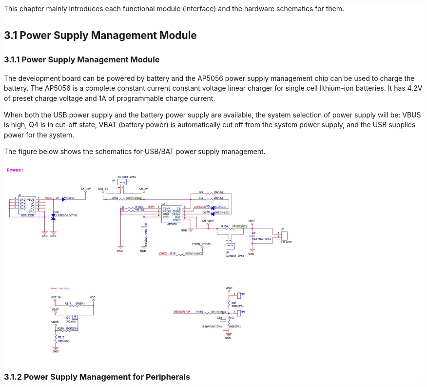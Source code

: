 This chapter mainly introduces each functional module (interface) and the hardware schematics for them.


## 3.1 Power Supply Management Module

### 3.1.1 Power Supply Management Module

The development board can be powered by battery and the AP5056 power supply management chip can be used to charge the battery. The AP5056 is a complete constant current constant voltage linear charger for single cell lithium-ion batteries. It has 4.2V of preset charge voltage and 1A of programmable charge current.

When both the USB power supply and the battery power supply are available, the system selection of power supply will be: VBUS is high, Q4 is in cut-off state, VBAT (battery power) is automatically cut off from the system power supply, and the USB supplies power for the system. 

The figure below shows the schematics for USB/BAT power supply management.


<img src="./_static/BATTERY-POWER.png" width = "600">


### 3.1.2 Power Supply Management for Peripherals

